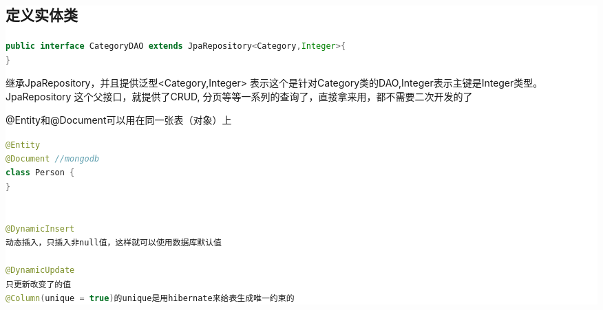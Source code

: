 ## 定义实体类

```java
public interface CategoryDAO extends JpaRepository<Category,Integer>{
}
```

继承JpaRepository，并且提供泛型<Category,Integer> 表示这个是针对Category类的DAO,Integer表示主键是Integer类型。
JpaRepository 这个父接口，就提供了CRUD, 分页等等一系列的查询了，直接拿来用，都不需要二次开发的了



@Entity和@Document可以用在同一张表（对象）上
```java
@Entity
@Document //mongodb
class Person {
} 


@DynamicInsert
动态插入，只插入非null值，这样就可以使用数据库默认值

@DynamicUpdate
只更新改变了的值
@Column(unique = true)的unique是用hibernate来给表生成唯一约束的


